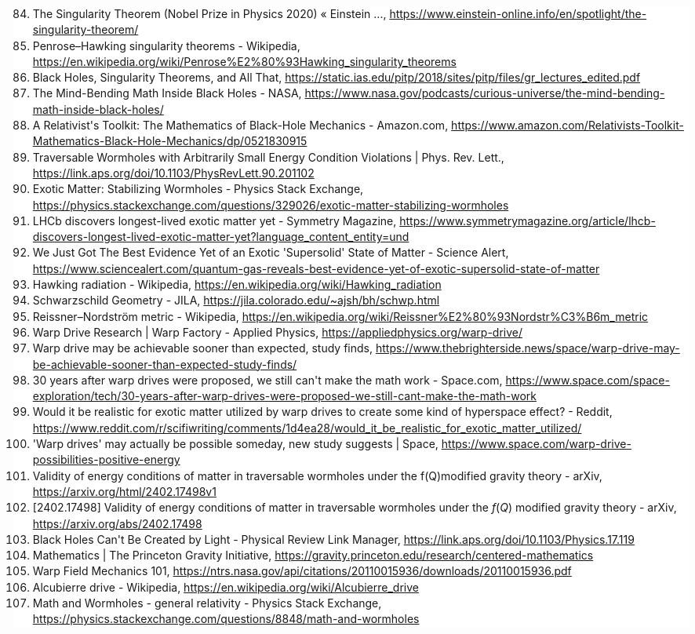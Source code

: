 84. The Singularity Theorem (Nobel Prize in Physics 2020) « Einstein ..., https://www.einstein-online.info/en/spotlight/the-singularity-theorem/
85. Penrose–Hawking singularity theorems - Wikipedia, https://en.wikipedia.org/wiki/Penrose%E2%80%93Hawking_singularity_theorems
86. Black Holes, Singularity Theorems, and All That, https://static.ias.edu/pitp/2018/sites/pitp/files/gr_lectures_edited.pdf
87. The Mind-Bending Math Inside Black Holes - NASA, https://www.nasa.gov/podcasts/curious-universe/the-mind-bending-math-inside-black-holes/
88. A Relativist's Toolkit: The Mathematics of Black-Hole Mechanics - Amazon.com, https://www.amazon.com/Relativists-Toolkit-Mathematics-Black-Hole-Mechanics/dp/0521830915
89. Traversable Wormholes with Arbitrarily Small Energy Condition Violations | Phys. Rev. Lett., https://link.aps.org/doi/10.1103/PhysRevLett.90.201102
90. Exotic Matter: Stabilizing Wormholes - Physics Stack Exchange, https://physics.stackexchange.com/questions/329026/exotic-matter-stabilizing-wormholes
91. LHCb discovers longest-lived exotic matter yet - Symmetry Magazine, https://www.symmetrymagazine.org/article/lhcb-discovers-longest-lived-exotic-matter-yet?language_content_entity=und
92. We Just Got The Best Evidence Yet of an Exotic 'Supersolid' State of Matter - Science Alert, https://www.sciencealert.com/quantum-gas-reveals-best-evidence-yet-of-exotic-supersolid-state-of-matter
93. Hawking radiation - Wikipedia, https://en.wikipedia.org/wiki/Hawking_radiation
94. Schwarzschild Geometry - JILA, https://jila.colorado.edu/~ajsh/bh/schwp.html
95. Reissner–Nordström metric - Wikipedia, https://en.wikipedia.org/wiki/Reissner%E2%80%93Nordstr%C3%B6m_metric
96. Warp Drive Research | Warp Factory - Applied Physics, https://appliedphysics.org/warp-drive/
97. Warp drive may be achievable sooner than expected, study finds, https://www.thebrighterside.news/space/warp-drive-may-be-achievable-sooner-than-expected-study-finds/
98. 30 years after warp drives were proposed, we still can't make the math work - Space.com, https://www.space.com/space-exploration/tech/30-years-after-warp-drives-were-proposed-we-still-cant-make-the-math-work
99. Would it be realistic for exotic matter utilized by warp drives to create some kind of hyperspace effect? - Reddit, https://www.reddit.com/r/scifiwriting/comments/1d4ea28/would_it_be_realistic_for_exotic_matter_utilized/
100. 'Warp drives' may actually be possible someday, new study suggests | Space, https://www.space.com/warp-drive-possibilities-positive-energy
101. Validity of energy conditions of matter in traversable wormholes under the f⁢(Q)modified gravity theory - arXiv, https://arxiv.org/html/2402.17498v1
102. [2402.17498] Validity of energy conditions of matter in traversable wormholes under the $f(Q)$ modified gravity theory - arXiv, https://arxiv.org/abs/2402.17498
103. Black Holes Can't Be Created by Light - Physical Review Link Manager, https://link.aps.org/doi/10.1103/Physics.17.119
104. Mathematics | The Princeton Gravity Initiative, https://gravity.princeton.edu/research/centered-mathematics
105. Warp Field Mechanics 101, https://ntrs.nasa.gov/api/citations/20110015936/downloads/20110015936.pdf
106. Alcubierre drive - Wikipedia, https://en.wikipedia.org/wiki/Alcubierre_drive
107. Math and Wormholes - general relativity - Physics Stack Exchange, https://physics.stackexchange.com/questions/8848/math-and-wormholes
